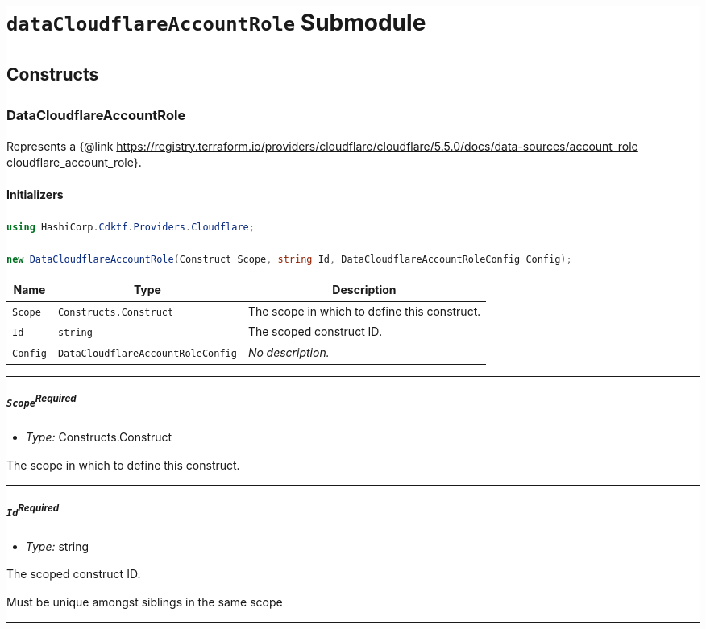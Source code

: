 # `dataCloudflareAccountRole` Submodule <a name="`dataCloudflareAccountRole` Submodule" id="@cdktf/provider-cloudflare.dataCloudflareAccountRole"></a>

## Constructs <a name="Constructs" id="Constructs"></a>

### DataCloudflareAccountRole <a name="DataCloudflareAccountRole" id="@cdktf/provider-cloudflare.dataCloudflareAccountRole.DataCloudflareAccountRole"></a>

Represents a {@link https://registry.terraform.io/providers/cloudflare/cloudflare/5.5.0/docs/data-sources/account_role cloudflare_account_role}.

#### Initializers <a name="Initializers" id="@cdktf/provider-cloudflare.dataCloudflareAccountRole.DataCloudflareAccountRole.Initializer"></a>

```csharp
using HashiCorp.Cdktf.Providers.Cloudflare;

new DataCloudflareAccountRole(Construct Scope, string Id, DataCloudflareAccountRoleConfig Config);
```

| **Name** | **Type** | **Description** |
| --- | --- | --- |
| <code><a href="#@cdktf/provider-cloudflare.dataCloudflareAccountRole.DataCloudflareAccountRole.Initializer.parameter.scope">Scope</a></code> | <code>Constructs.Construct</code> | The scope in which to define this construct. |
| <code><a href="#@cdktf/provider-cloudflare.dataCloudflareAccountRole.DataCloudflareAccountRole.Initializer.parameter.id">Id</a></code> | <code>string</code> | The scoped construct ID. |
| <code><a href="#@cdktf/provider-cloudflare.dataCloudflareAccountRole.DataCloudflareAccountRole.Initializer.parameter.config">Config</a></code> | <code><a href="#@cdktf/provider-cloudflare.dataCloudflareAccountRole.DataCloudflareAccountRoleConfig">DataCloudflareAccountRoleConfig</a></code> | *No description.* |

---

##### `Scope`<sup>Required</sup> <a name="Scope" id="@cdktf/provider-cloudflare.dataCloudflareAccountRole.DataCloudflareAccountRole.Initializer.parameter.scope"></a>

- *Type:* Constructs.Construct

The scope in which to define this construct.

---

##### `Id`<sup>Required</sup> <a name="Id" id="@cdktf/provider-cloudflare.dataCloudflareAccountRole.DataCloudflareAccountRole.Initializer.parameter.id"></a>

- *Type:* string

The scoped construct ID.

Must be unique amongst siblings in the same scope

---
